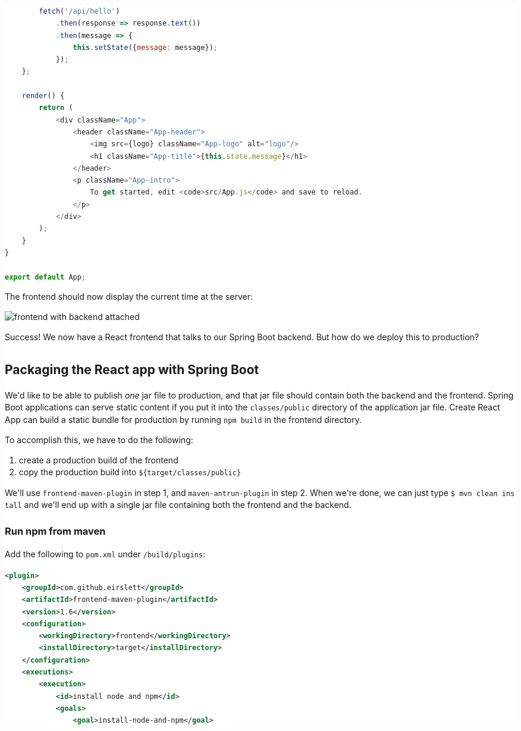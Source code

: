 ```javascript
        fetch('/api/hello')
            .then(response => response.text())
            .then(message => {
                this.setState({message: message});
            });
    };

    render() {
        return (
            <div className="App">
                <header className="App-header">
                    <img src={logo} className="App-logo" alt="logo"/>
                    <h1 className="App-title">{this.state.message}</h1>
                </header>
                <p className="App-intro">
                    To get started, edit <code>src/App.js</code> and save to reload.
                </p>
            </div>
        );
    }
}

export default App;
```

The frontend should now display the current time at the server: 

![frontend with backend attached](frontend.png)


Success! We now have a React frontend that talks to our Spring Boot backend. But how do we deploy
this to production? 

## Packaging the React app with Spring Boot
We'd like to be able to publish *one* jar file to production, and that jar file should
contain both the backend and the frontend. Spring Boot applications can serve static content if you put
it into the `classes/public` directory of the application jar file. Create React App can build a 
static bundle for production by running `npm build` in the frontend directory.

To accomplish this, we have to do the following: 
 
   1. create a production build of the frontend 
   2. copy the production build into `${target/classes/public}`

We'll use `frontend-maven-plugin` in step 1, and `maven-antrun-plugin` in step 2. When we're done, 
we can just type `$ mvn clean install` and we'll end up with a single jar file containing both
the frontend and the backend. 

### Run npm from maven
Add the following to `pom.xml` under `/build/plugins`:  
```xml
<plugin>
    <groupId>com.github.eirslett</groupId>
    <artifactId>frontend-maven-plugin</artifactId>
    <version>1.6</version>
    <configuration>
        <workingDirectory>frontend</workingDirectory>
        <installDirectory>target</installDirectory>
    </configuration>
    <executions>
        <execution>
            <id>install node and npm</id>
            <goals>
                <goal>install-node-and-npm</goal>
```